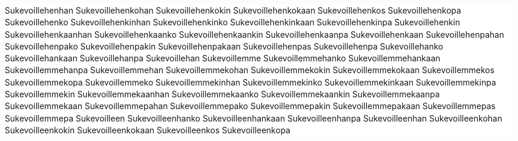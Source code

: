 Sukevoillehenhan
Sukevoillehenkohan
Sukevoillehenkokin
Sukevoillehenkokaan
Sukevoillehenkos
Sukevoillehenkopa
Sukevoillehenko
Sukevoillehenkinhan
Sukevoillehenkinko
Sukevoillehenkinkaan
Sukevoillehenkinpa
Sukevoillehenkin
Sukevoillehenkaanhan
Sukevoillehenkaanko
Sukevoillehenkaankin
Sukevoillehenkaanpa
Sukevoillehenkaan
Sukevoillehenpahan
Sukevoillehenpako
Sukevoillehenpakin
Sukevoillehenpakaan
Sukevoillehenpas
Sukevoillehenpa
Sukevoillehanko
Sukevoillehankaan
Sukevoillehanpa
Sukevoillehan
Sukevoillemme
Sukevoillemmehanko
Sukevoillemmehankaan
Sukevoillemmehanpa
Sukevoillemmehan
Sukevoillemmekohan
Sukevoillemmekokin
Sukevoillemmekokaan
Sukevoillemmekos
Sukevoillemmekopa
Sukevoillemmeko
Sukevoillemmekinhan
Sukevoillemmekinko
Sukevoillemmekinkaan
Sukevoillemmekinpa
Sukevoillemmekin
Sukevoillemmekaanhan
Sukevoillemmekaanko
Sukevoillemmekaankin
Sukevoillemmekaanpa
Sukevoillemmekaan
Sukevoillemmepahan
Sukevoillemmepako
Sukevoillemmepakin
Sukevoillemmepakaan
Sukevoillemmepas
Sukevoillemmepa
Sukevoilleen
Sukevoilleenhanko
Sukevoilleenhankaan
Sukevoilleenhanpa
Sukevoilleenhan
Sukevoilleenkohan
Sukevoilleenkokin
Sukevoilleenkokaan
Sukevoilleenkos
Sukevoilleenkopa